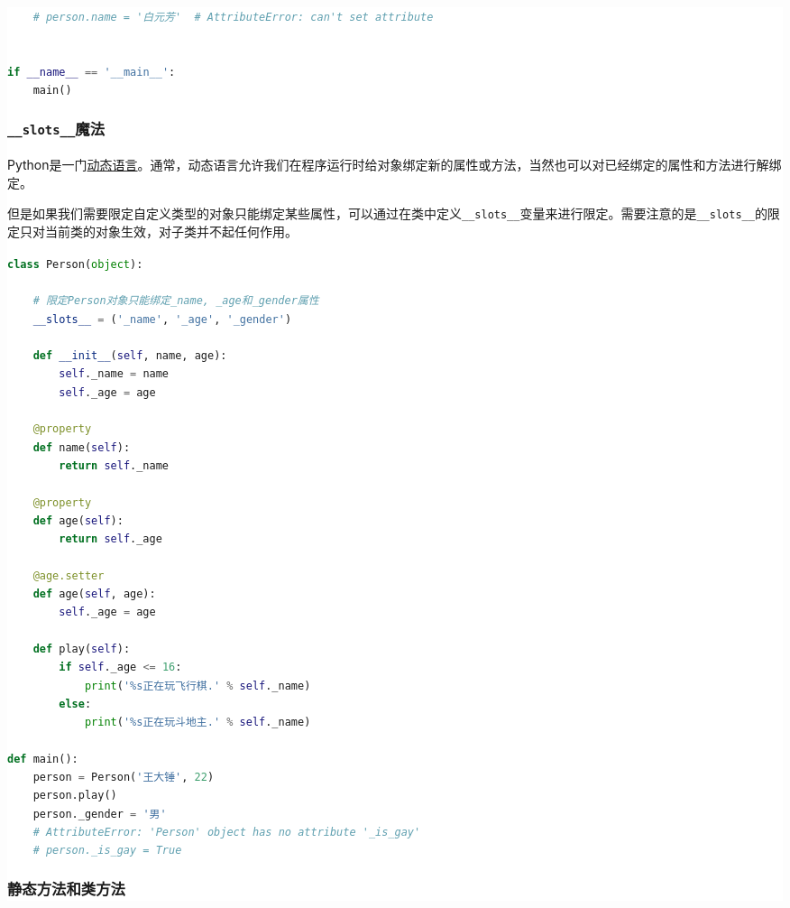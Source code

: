 ```python
    # person.name = '白元芳'  # AttributeError: can't set attribute


if __name__ == '__main__':
    main()
```

### `__slots__`魔法

Python是一门[动态语言](https://zh.wikipedia.org/wiki/%E5%8A%A8%E6%80%81%E8%AF%AD%E8%A8%80)。通常，动态语言允许我们在程序运行时给对象绑定新的属性或方法，当然也可以对已经绑定的属性和方法进行解绑定。

但是如果我们需要限定自定义类型的对象只能绑定某些属性，可以通过在类中定义`__slots__`变量来进行限定。需要注意的是`__slots__`的限定只对当前类的对象生效，对子类并不起任何作用。

```python
class Person(object):

    # 限定Person对象只能绑定_name, _age和_gender属性
    __slots__ = ('_name', '_age', '_gender')

    def __init__(self, name, age):
        self._name = name
        self._age = age

    @property
    def name(self):
        return self._name

    @property
    def age(self):
        return self._age

    @age.setter
    def age(self, age):
        self._age = age

    def play(self):
        if self._age <= 16:
            print('%s正在玩飞行棋.' % self._name)
        else:
            print('%s正在玩斗地主.' % self._name)

def main():
    person = Person('王大锤', 22)
    person.play()
    person._gender = '男'
    # AttributeError: 'Person' object has no attribute '_is_gay'
    # person._is_gay = True
```

### 静态方法和类方法
